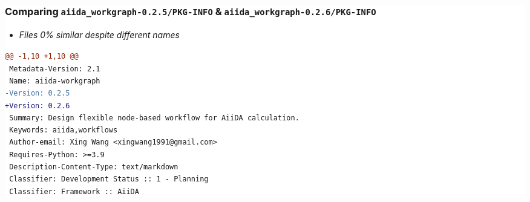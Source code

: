 ### Comparing `aiida_workgraph-0.2.5/PKG-INFO` & `aiida_workgraph-0.2.6/PKG-INFO`

 * *Files 0% similar despite different names*

```diff
@@ -1,10 +1,10 @@
 Metadata-Version: 2.1
 Name: aiida-workgraph
-Version: 0.2.5
+Version: 0.2.6
 Summary: Design flexible node-based workflow for AiiDA calculation.
 Keywords: aiida,workflows
 Author-email: Xing Wang <xingwang1991@gmail.com>
 Requires-Python: >=3.9
 Description-Content-Type: text/markdown
 Classifier: Development Status :: 1 - Planning
 Classifier: Framework :: AiiDA
```

